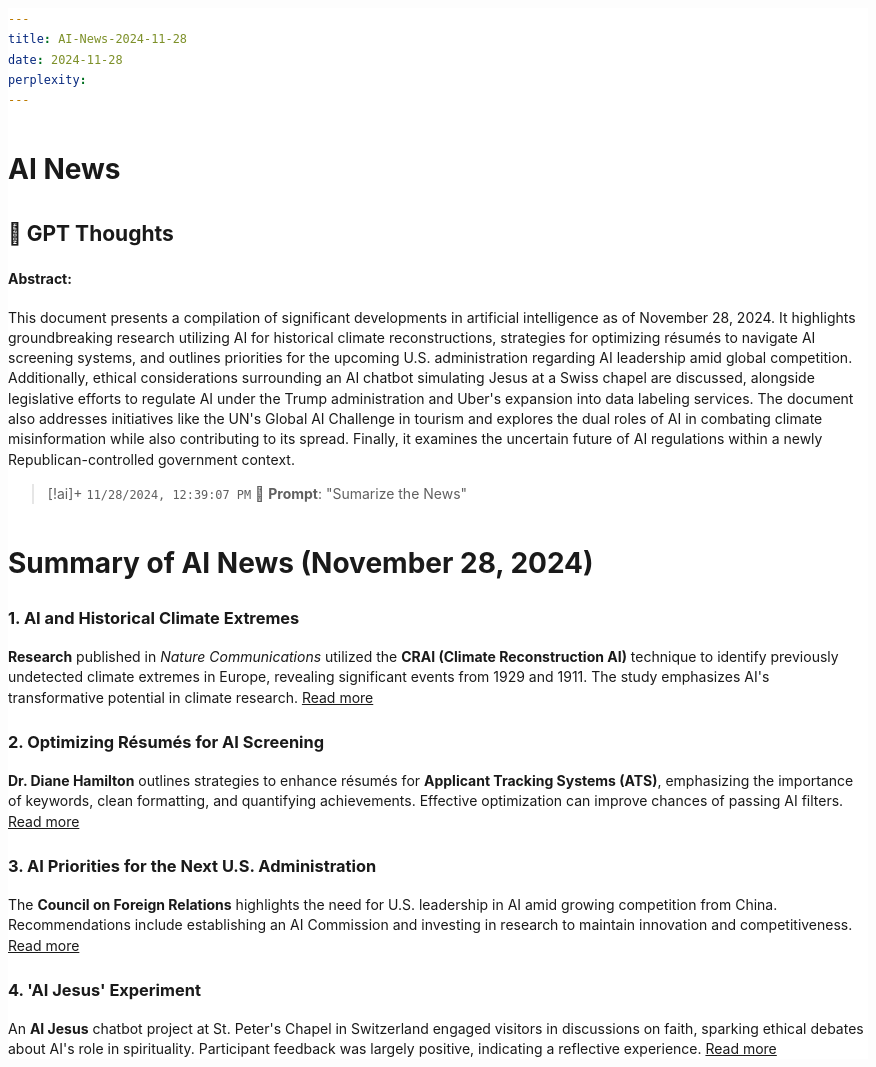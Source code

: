 ```yaml
---
title: AI-News-2024-11-28
date: 2024-11-28
perplexity:
---
```

# AI News

## 🤖 GPT Thoughts

#### **Abstract:** 
This document presents a compilation of significant developments in artificial intelligence as of November 28, 2024. It highlights groundbreaking research utilizing AI for historical climate reconstructions, strategies for optimizing résumés to navigate AI screening systems, and outlines priorities for the upcoming U.S. administration regarding AI leadership amid global competition. Additionally, ethical considerations surrounding an AI chatbot simulating Jesus at a Swiss chapel are discussed, alongside legislative efforts to regulate AI under the Trump administration and Uber's expansion into data labeling services. The document also addresses initiatives like the UN's Global AI Challenge in tourism and explores the dual roles of AI in combating climate misinformation while also contributing to its spread. Finally, it examines the uncertain future of AI regulations within a newly Republican-controlled government context.


> [!ai]+ `11/28/2024, 12:39:07 PM`
> 💭 **Prompt**: "Sumarize the News"

# Summary of AI News (November 28, 2024)

### 1. AI and Historical Climate Extremes
**Research** published in _Nature Communications_ utilized the **CRAI (Climate Reconstruction AI)** technique to identify previously undetected climate extremes in Europe, revealing significant events from 1929 and 1911. The study emphasizes AI's transformative potential in climate research. [Read more](https://phys.org/news/2024-11-artificial-intelligence-previously-undetected-historical.html)

### 2. Optimizing Résumés for AI Screening
**Dr. Diane Hamilton** outlines strategies to enhance résumés for **Applicant Tracking Systems (ATS)**, emphasizing the importance of keywords, clean formatting, and quantifying achievements. Effective optimization can improve chances of passing AI filters. [Read more](https://www.forbes.com/sites/dianehamilton/2024/11/25/how-to-get-your-rsum-past-artificial-intelligence-ai-screening/)

### 3. AI Priorities for the Next U.S. Administration
The **Council on Foreign Relations** highlights the need for U.S. leadership in AI amid growing competition from China. Recommendations include establishing an AI Commission and investing in research to maintain innovation and competitiveness. [Read more](https://www.cfr.org/expert-brief/artificial-intelligence-priorities-next-administration)

### 4. 'AI Jesus' Experiment 
An **AI Jesus** chatbot project at St. Peter's Chapel in Switzerland engaged visitors in discussions on faith, sparking ethical debates about AI's role in spirituality. Participant feedback was largely positive, indicating a reflective experience. [Read more](https://apnews.com/article/artificial-intelligence-chatbot-jesus-lucerne-catholic-66268027fbcf4b48972d1d62541f0b16)
